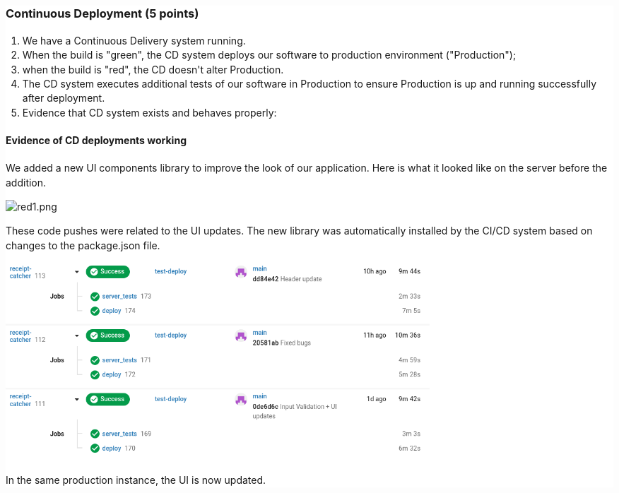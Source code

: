 ### Continuous Deployment (5 points)

1. We have a Continuous Delivery system running.
2. When the build is "green", the CD system deploys our software to production environment ("Production");
3. when the build is "red", the CD doesn't alter Production.
4. The CD system executes additional tests of our software in Production to ensure Production is up and running
   successfully after deployment.
5. Evidence that CD system exists and behaves properly:

#### Evidence of CD deployments working

We added a new UI components library to improve the look of our application. Here is what it looked like on the server
before the addition.

<img src="https://github.com/shariq1989/receipt-catcher/blob/main/readme/red1.png" width="300" alt="red1.png">

These code pushes were related to the UI updates. The new library was automatically installed by the CI/CD system based
on changes to the package.json file.

<img src="https://github.com/shariq1989/receipt-catcher/blob/main/readme/p4/ui_update_cd.png" width="600" alt="ui.png">

In the same production instance, the UI is now updated.
